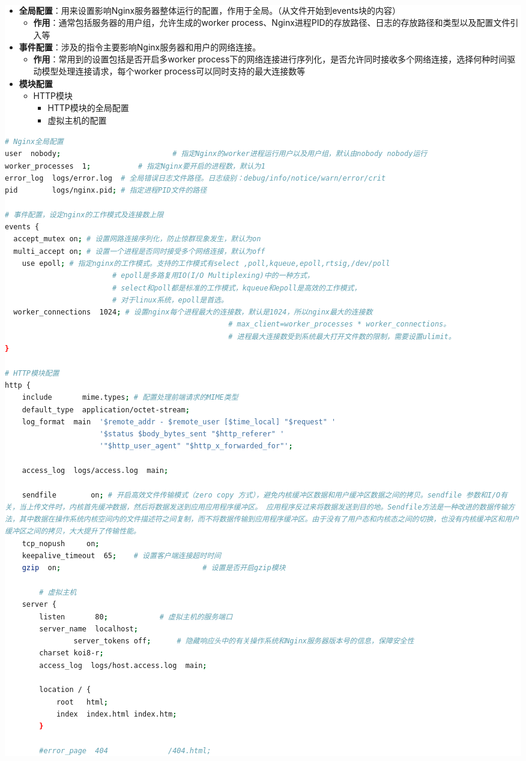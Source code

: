

- **全局配置**：用来设置影响Nginx服务器整体运行的配置，作用于全局。（从文件开始到events块的内容）
  - **作用**：通常包括服务器的用户组，允许生成的worker process、Nginx进程PID的存放路径、日志的存放路径和类型以及配置文件引入等
- **事件配置**：涉及的指令主要影响Nginx服务器和用户的网络连接。
  - **作用**：常用到的设置包括是否开启多worker process下的网络连接进行序列化，是否允许同时接收多个网络连接，选择何种时间驱动模型处理连接请求，每个worker process可以同时支持的最大连接数等
- **模块配置**
  - HTTP模块
    - HTTP模块的全局配置
    - 虚拟主机的配置

```bash
# Nginx全局配置
user  nobody;						   # 指定Nginx的worker进程运行用户以及用户组，默认由nobody nobody运行
worker_processes  1;		   # 指定Nginx要开启的进程数，默认为1
error_log  logs/error.log  # 全局错误日志文件路径。日志级别：debug/info/notice/warn/error/crit
pid        logs/nginx.pid; # 指定进程PID文件的路径

# 事件配置，设定nginx的工作模式及连接数上限
events {
  accept_mutex on; # 设置网路连接序列化，防止惊群现象发生，默认为on
  multi_accept on; # 设置一个进程是否同时接受多个网络连接，默认为off
	use epoll; # 指定nginx的工作模式。支持的工作模式有select ,poll,kqueue,epoll,rtsig,/dev/poll
						 # epoll是多路复用IO(I/O Multiplexing)中的一种方式，
						 # select和poll都是标准的工作模式，kqueue和epoll是高效的工作模式，
						 # 对于linux系统，epoll是首选。
  worker_connections  1024; # 设置nginx每个进程最大的连接数，默认是1024，所以nginx最大的连接数
  													# max_client=worker_processes * worker_connections。
  													# 进程最大连接数受到系统最大打开文件数的限制，需要设置ulimit。
}

# HTTP模块配置
http {
    include       mime.types; # 配置处理前端请求的MIME类型
    default_type  application/octet-stream;
    log_format  main  '$remote_addr - $remote_user [$time_local] "$request" '
                      '$status $body_bytes_sent "$http_referer" '
                      '"$http_user_agent" "$http_x_forwarded_for"';

    access_log  logs/access.log  main;
    
    sendfile        on; # 开启高效文件传输模式（zero copy 方式），避免内核缓冲区数据和用户缓冲区数据之间的拷贝。sendfile 参数和I/O有关，当上传文件时，内核首先缓冲数据，然后将数据发送到应用应用程序缓冲区。 应用程序反过来将数据发送到目的地。Sendfile方法是一种改进的数据传输方法，其中数据在操作系统内核空间内的文件描述符之间复制，而不将数据传输到应用程序缓冲区。由于没有了用户态和内核态之间的切换，也没有内核缓冲区和用户缓冲区之间的拷贝，大大提升了传输性能。
    tcp_nopush     on;
    keepalive_timeout  65;    # 设置客户端连接超时时间
    gzip  on;								  # 设置是否开启gzip模块
		
		# 虚拟主机 
    server {
        listen       80;			# 虚拟主机的服务端口
        server_name  localhost;
				server_tokens off;		# 隐藏响应头中的有关操作系统和Nginx服务器版本号的信息，保障安全性
        charset koi8-r;
        access_log  logs/host.access.log  main;

        location / {
            root   html;
            index  index.html index.htm;
        }

        #error_page  404              /404.html;

```